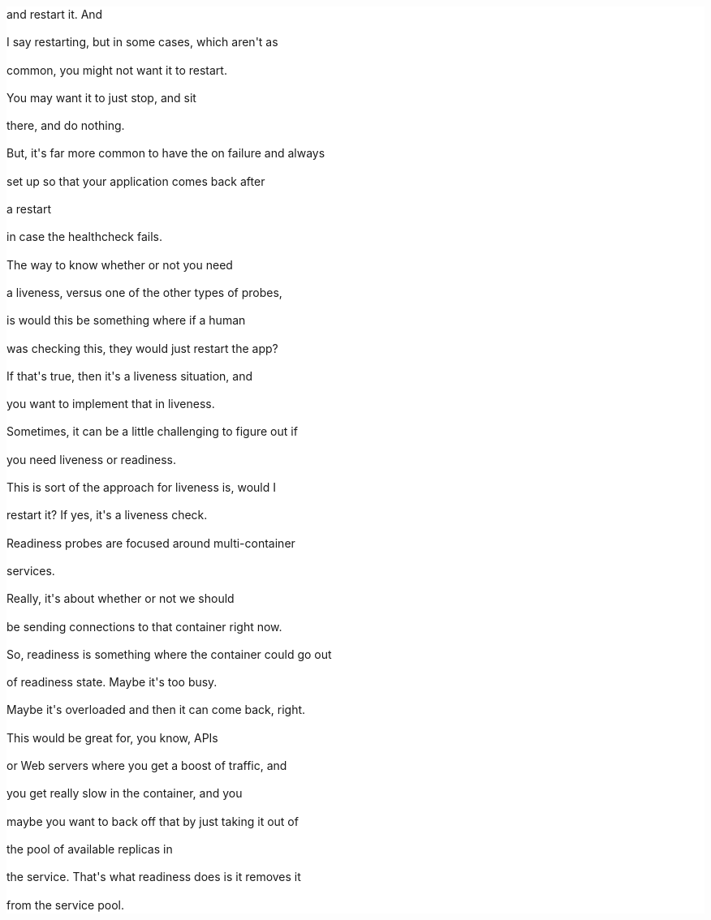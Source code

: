 and restart it. And

I say restarting, but in some cases, which aren't as

common, you might not want it to restart.

You may want it to just stop, and sit

there, and do nothing.

But, it's far more common to have the on failure and always

set up so that your application comes back after

a restart

in case the healthcheck fails.

The way to know whether or not you need

a liveness, versus one of the other types of probes,

is would this be something where if a human

was checking this, they would just restart the app?

If that's true, then it's a liveness situation, and

you want to implement that in liveness.

Sometimes, it can be a little challenging to figure out if

you need liveness or readiness.

This is sort of the approach for liveness is, would I

restart it? If yes, it's a liveness check.

Readiness probes are focused around multi-container

services.

Really, it's about whether or not we should

be sending connections to that container right now.

So, readiness is something where the container could go out

of readiness state. Maybe it's too busy.

Maybe it's overloaded and then it can come back, right.

This would be great for, you know, APIs

or Web servers where you get a boost of traffic, and

you get really slow in the container, and you

maybe you want to back off that by just taking it out of

the pool of available replicas in

the service. That's what readiness does is it removes it

from the service pool.
